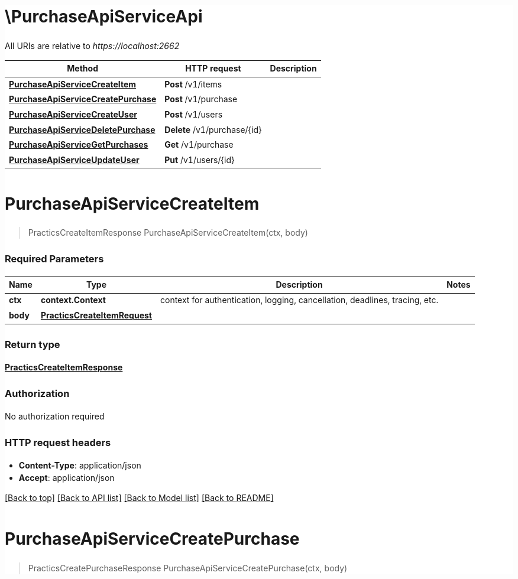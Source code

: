 # \PurchaseApiServiceApi

All URIs are relative to *https://localhost:2662*

Method | HTTP request | Description
------------- | ------------- | -------------
[**PurchaseApiServiceCreateItem**](PurchaseApiServiceApi.md#PurchaseApiServiceCreateItem) | **Post** /v1/items | 
[**PurchaseApiServiceCreatePurchase**](PurchaseApiServiceApi.md#PurchaseApiServiceCreatePurchase) | **Post** /v1/purchase | 
[**PurchaseApiServiceCreateUser**](PurchaseApiServiceApi.md#PurchaseApiServiceCreateUser) | **Post** /v1/users | 
[**PurchaseApiServiceDeletePurchase**](PurchaseApiServiceApi.md#PurchaseApiServiceDeletePurchase) | **Delete** /v1/purchase/{id} | 
[**PurchaseApiServiceGetPurchases**](PurchaseApiServiceApi.md#PurchaseApiServiceGetPurchases) | **Get** /v1/purchase | 
[**PurchaseApiServiceUpdateUser**](PurchaseApiServiceApi.md#PurchaseApiServiceUpdateUser) | **Put** /v1/users/{id} | 


# **PurchaseApiServiceCreateItem**
> PracticsCreateItemResponse PurchaseApiServiceCreateItem(ctx, body)


### Required Parameters

Name | Type | Description  | Notes
------------- | ------------- | ------------- | -------------
 **ctx** | **context.Context** | context for authentication, logging, cancellation, deadlines, tracing, etc.
  **body** | [**PracticsCreateItemRequest**](PracticsCreateItemRequest.md)|  | 

### Return type

[**PracticsCreateItemResponse**](practicsCreateItemResponse.md)

### Authorization

No authorization required

### HTTP request headers

 - **Content-Type**: application/json
 - **Accept**: application/json

[[Back to top]](#) [[Back to API list]](../README.md#documentation-for-api-endpoints) [[Back to Model list]](../README.md#documentation-for-models) [[Back to README]](../README.md)

# **PurchaseApiServiceCreatePurchase**
> PracticsCreatePurchaseResponse PurchaseApiServiceCreatePurchase(ctx, body)
